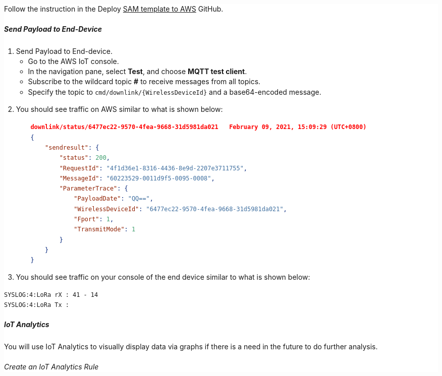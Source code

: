 Follow the instruction in the Deploy [SAM template to AWS](https://github.com/aws-samples/aws-iot-core-lorawan/tree/main/send_downlink_payload) GitHub.

##### Send Payload to End-Device

1. Send Payload to End-device.
    - Go to the AWS IoT console.
    - In the navigation pane, select **Test**, and choose **MQTT test client**.
    - Subscribe to the wildcard topic **#** to receive messages from all topics.
    - Specify the topic to `cmd/downlink/{WirelessDeviceId}` and a base64-encoded message.

<rk-img
src="/assets/images/wisgate/rak7394/supported-lora-network-servers/19.publish.png"
  width="80%"
  caption="Specifying a topic"
/>

2. You should see traffic on AWS similar to what is shown below:

    ```json
        downlink/status/6477ec22-9570-4fea-9668-31d5981da021   February 09, 2021, 15:09:29 (UTC+0800)
        {
            "sendresult": {
                "status": 200,
                "RequestId": "4f1d36e1-8316-4436-8e9d-2207e3711755",
                "MessageId": "60223529-0011d9f5-0095-0008",
                "ParameterTrace": {
                    "PayloadDate": "QQ==",
                    "WirelessDeviceId": "6477ec22-9570-4fea-9668-31d5981da021",
                    "Fport": 1,
                    "TransmitMode": 1
                }
            }
        }
    ```

<rk-img
src="/assets/images/wisgate/rak7394/supported-lora-network-servers/20.cmd.png"
  width="80%"
  caption="Traffic on AWS"
/>

3. You should see traffic on your console of the end device similar to what is shown below:

```
SYSLOG:4:LoRa rX : 41 - 14 
SYSLOG:4:LoRa Tx :
```

##### IoT Analytics

You will use IoT Analytics to visually display data via graphs if there is a need in the future to do further analysis.

###### Create an IoT Analytics Rule
